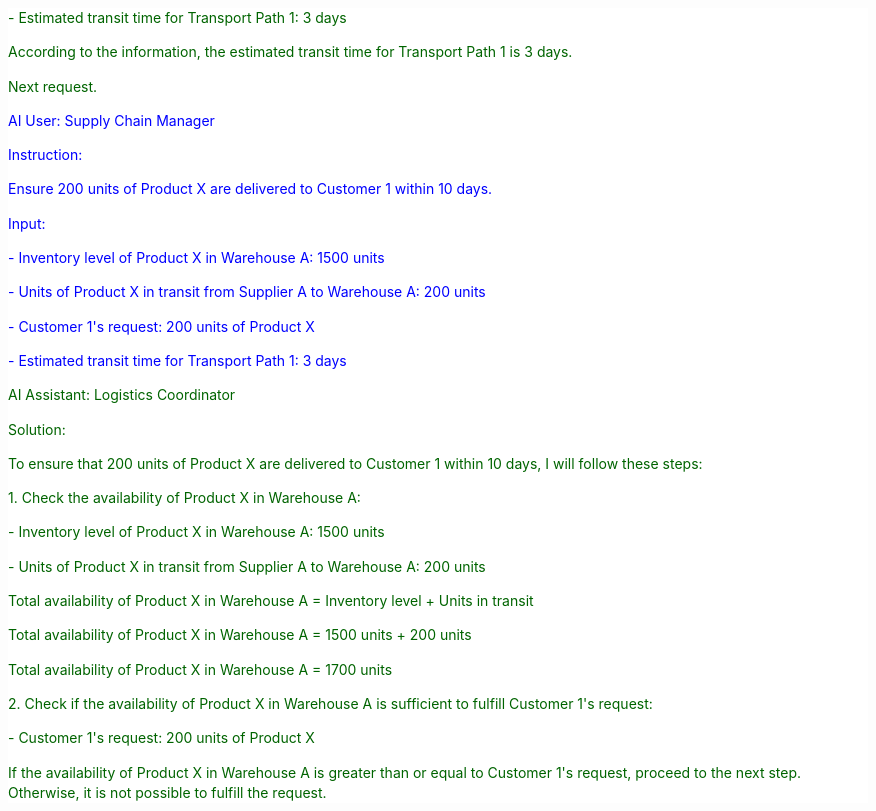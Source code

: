 
<span style='color: darkgreen;'>- Estimated transit time for Transport Path 1: 3 days</span>


<span style='color: darkgreen;'>According to the information, the estimated transit time for Transport Path 1 is 3 days.</span>


<span style='color: darkgreen;'>Next request.</span>


<span style='color: blue;'>AI User: Supply Chain Manager</span>


<span style='color: blue;'>Instruction:</span>

<span style='color: blue;'>Ensure 200 units of Product X are delivered to Customer 1 within 10 days.</span>

<span style='color: blue;'>Input:</span>

<span style='color: blue;'>- Inventory level of Product X in Warehouse A: 1500 units</span>

<span style='color: blue;'>- Units of Product X in transit from Supplier A to Warehouse A: 200 units</span>

<span style='color: blue;'>- Customer 1&#x27;s request: 200 units of Product X</span>

<span style='color: blue;'>- Estimated transit time for Transport Path 1: 3 days</span>


<span style='color: darkgreen;'>AI Assistant: Logistics Coordinator</span>


<span style='color: darkgreen;'>Solution:</span>

<span style='color: darkgreen;'>To ensure that 200 units of Product X are delivered to Customer 1 within 10 days, I will follow these steps:</span>


<span style='color: darkgreen;'>1. Check the availability of Product X in Warehouse A:</span>

<span style='color: darkgreen;'>   - Inventory level of Product X in Warehouse A: 1500 units</span>

<span style='color: darkgreen;'>   - Units of Product X in transit from Supplier A to Warehouse A: 200 units</span>

<span style='color: darkgreen;'>   Total availability of Product X in Warehouse A = Inventory level + Units in transit</span>

<span style='color: darkgreen;'>   Total availability of Product X in Warehouse A = 1500 units + 200 units</span>

<span style='color: darkgreen;'>   Total availability of Product X in Warehouse A = 1700 units</span>


<span style='color: darkgreen;'>2. Check if the availability of Product X in Warehouse A is sufficient to fulfill Customer 1&#x27;s request:</span>

<span style='color: darkgreen;'>   - Customer 1&#x27;s request: 200 units of Product X</span>

<span style='color: darkgreen;'>   If the availability of Product X in Warehouse A is greater than or equal to Customer 1&#x27;s request, proceed to the next step. Otherwise, it is not possible to fulfill the request.</span>

